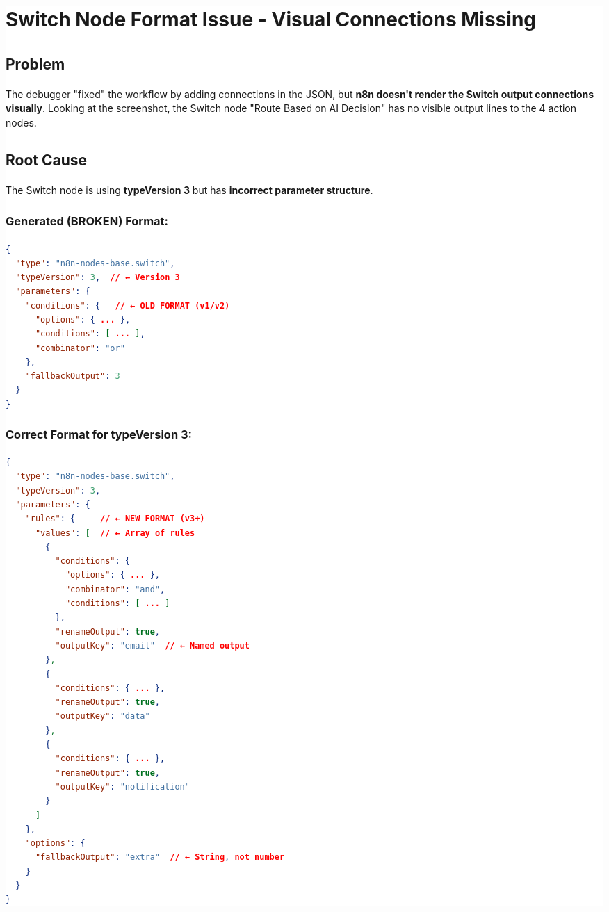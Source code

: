# Switch Node Format Issue - Visual Connections Missing

## Problem

The debugger "fixed" the workflow by adding connections in the JSON, but **n8n doesn't render the Switch output connections visually**. Looking at the screenshot, the Switch node "Route Based on AI Decision" has no visible output lines to the 4 action nodes.

## Root Cause

The Switch node is using **typeVersion 3** but has **incorrect parameter structure**.

### Generated (BROKEN) Format:
```json
{
  "type": "n8n-nodes-base.switch",
  "typeVersion": 3,  // ← Version 3
  "parameters": {
    "conditions": {   // ← OLD FORMAT (v1/v2)
      "options": { ... },
      "conditions": [ ... ],
      "combinator": "or"
    },
    "fallbackOutput": 3
  }
}
```

### Correct Format for typeVersion 3:
```json
{
  "type": "n8n-nodes-base.switch",
  "typeVersion": 3,
  "parameters": {
    "rules": {     // ← NEW FORMAT (v3+)
      "values": [  // ← Array of rules
        {
          "conditions": {
            "options": { ... },
            "combinator": "and",
            "conditions": [ ... ]
          },
          "renameOutput": true,
          "outputKey": "email"  // ← Named output
        },
        {
          "conditions": { ... },
          "renameOutput": true,
          "outputKey": "data"
        },
        {
          "conditions": { ... },
          "renameOutput": true,
          "outputKey": "notification"
        }
      ]
    },
    "options": {
      "fallbackOutput": "extra"  // ← String, not number
    }
  }
}
```